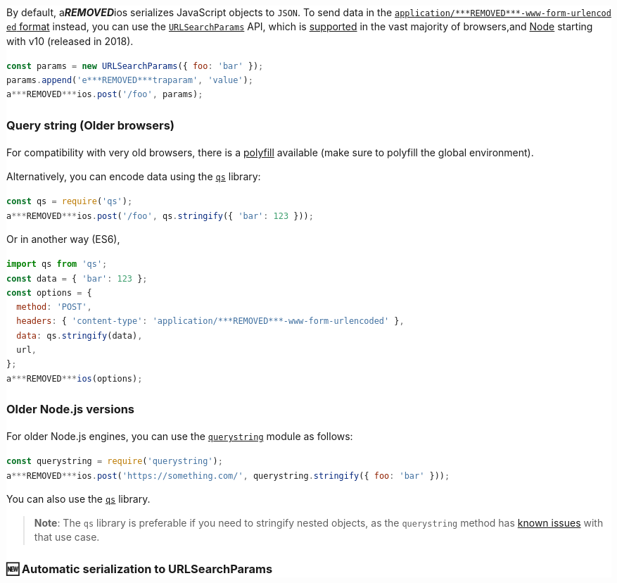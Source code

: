 By default, a***REMOVED***ios serializes JavaScript objects to `JSON`. To send data in the [`application/***REMOVED***-www-form-urlencoded` format](https://developer.mozilla.org/en-US/docs/Web/HTTP/Methods/POST) instead, you can use the [`URLSearchParams`](https://developer.mozilla.org/en-US/docs/Web/API/URLSearchParams) API, which is [supported](http://www.caniuse.com/#feat=urlsearchparams) in the vast majority of browsers,and [ Node](https://nodejs.org/api/url.html#url_class_urlsearchparams) starting with v10 (released in 2018).

```js
const params = new URLSearchParams({ foo: 'bar' });
params.append('e***REMOVED***traparam', 'value');
a***REMOVED***ios.post('/foo', params);
```

### Query string (Older browsers)

For compatibility with very old browsers, there is a [polyfill](https://github.com/WebReflection/url-search-params) available (make sure to polyfill the global environment).

Alternatively, you can encode data using the [`qs`](https://github.com/ljharb/qs) library:

```js
const qs = require('qs');
a***REMOVED***ios.post('/foo', qs.stringify({ 'bar': 123 }));
```

Or in another way (ES6),

```js
import qs from 'qs';
const data = { 'bar': 123 };
const options = {
  method: 'POST',
  headers: { 'content-type': 'application/***REMOVED***-www-form-urlencoded' },
  data: qs.stringify(data),
  url,
};
a***REMOVED***ios(options);
```

### Older Node.js versions

For older Node.js engines, you can use the [`querystring`](https://nodejs.org/api/querystring.html) module as follows:

```js
const querystring = require('querystring');
a***REMOVED***ios.post('https://something.com/', querystring.stringify({ foo: 'bar' }));
```

You can also use the [`qs`](https://github.com/ljharb/qs) library.

> **Note**: The `qs` library is preferable if you need to stringify nested objects, as the `querystring` method has [known issues](https://github.com/nodejs/node-v0.***REMOVED***-archive/issues/1665) with that use case.

### 🆕 Automatic serialization to URLSearchParams
